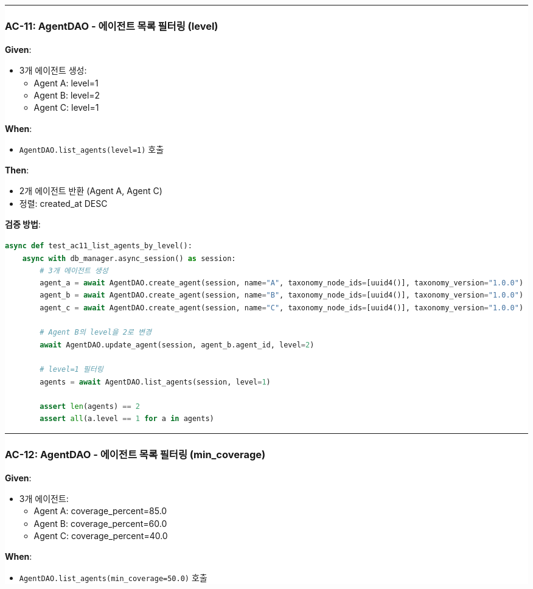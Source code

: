 ```python
```

---

### AC-11: AgentDAO - 에이전트 목록 필터링 (level)

**Given**:
- 3개 에이전트 생성:
  - Agent A: level=1
  - Agent B: level=2
  - Agent C: level=1

**When**:
- `AgentDAO.list_agents(level=1)` 호출

**Then**:
- 2개 에이전트 반환 (Agent A, Agent C)
- 정렬: created_at DESC

**검증 방법**:
```python
async def test_ac11_list_agents_by_level():
    async with db_manager.async_session() as session:
        # 3개 에이전트 생성
        agent_a = await AgentDAO.create_agent(session, name="A", taxonomy_node_ids=[uuid4()], taxonomy_version="1.0.0")
        agent_b = await AgentDAO.create_agent(session, name="B", taxonomy_node_ids=[uuid4()], taxonomy_version="1.0.0")
        agent_c = await AgentDAO.create_agent(session, name="C", taxonomy_node_ids=[uuid4()], taxonomy_version="1.0.0")

        # Agent B의 level을 2로 변경
        await AgentDAO.update_agent(session, agent_b.agent_id, level=2)

        # level=1 필터링
        agents = await AgentDAO.list_agents(session, level=1)

        assert len(agents) == 2
        assert all(a.level == 1 for a in agents)
```

---

### AC-12: AgentDAO - 에이전트 목록 필터링 (min_coverage)

**Given**:
- 3개 에이전트:
  - Agent A: coverage_percent=85.0
  - Agent B: coverage_percent=60.0
  - Agent C: coverage_percent=40.0

**When**:
- `AgentDAO.list_agents(min_coverage=50.0)` 호출
